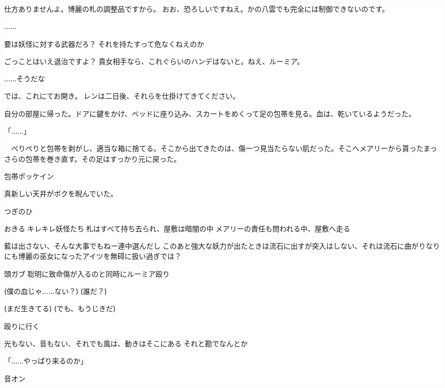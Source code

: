 仕方ありませんよ。博麗の札の調整品ですから。
おお、恐ろしいですねえ。かの八雲でも完全には制御できないのです。

……

要は妖怪に対する武器だろ？
それを持たすって危なくねえのか

ごっことはいえ退治ですよ？
貴女相手なら、これぐらいのハンデはないと。ねえ、ルーミア。

……そうだな

では、これにてお開き。
レンは二日後、それらを仕掛けてきてください。



自分の部屋に帰った。ドアに鍵をかけ、ベッドに座り込み、スカートをめくって足の包帯を見る。血は、乾いているようだった。

「……」

　ぺりぺりと包帯を剥がし、適当な箱に捨てる。そこから出てきたのは、傷一つ見当たらない肌だった。そこへメアリーから貰ったまっさらの包帯を巻き直す。その足はすっかり元に戻った。

包帯ポッケイン

真新しい天井がボクを睨んでいた。



つぎのひ

おきる
キレキレ妖怪たち
札はすべて持ち去られ、屋敷は暗闇の中
メアリーの責任も問われる中、屋敷へ走る

藍は出さない、そんな大事でもねー連中選んだし
このあと強大な妖力が出たときは流石に出すが突入はしない、それは流石に曲がりなりにも博麗の巫女になったアイツを無碍に扱い過ぎでは？　






頭ガブ
聡明に致命傷が入るのと同時にルーミア殴り

(僕の血じゃ……ない？)
(誰だ？)

(まだ生きてる)
(でも、もうじきだ)

殴りに行く

光もない、音もない、それでも風は、動きはそこにある
それと勘でなんとか

「……やっぱり来るのか」

音オン


